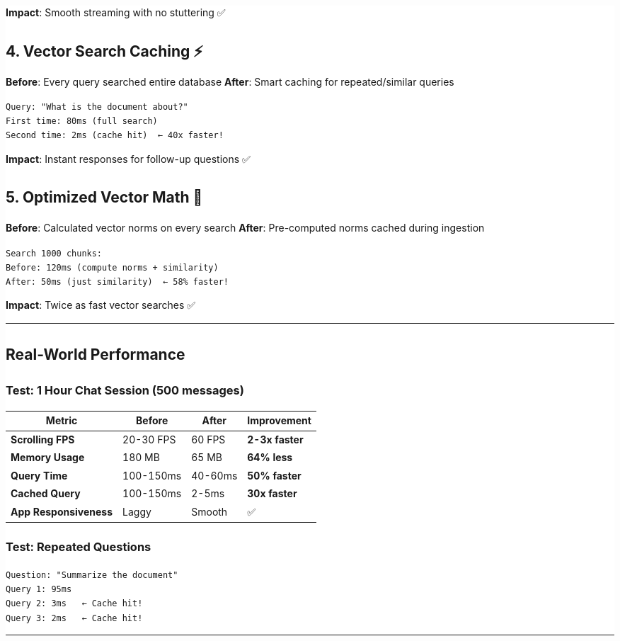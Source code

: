 **Impact**: Smooth streaming with no stuttering ✅

## 4. Vector Search Caching ⚡️

**Before**: Every query searched entire database
**After**: Smart caching for repeated/similar queries

```
Query: "What is the document about?"
First time: 80ms (full search)
Second time: 2ms (cache hit)  ← 40x faster!
```

**Impact**: Instant responses for follow-up questions ✅

## 5. Optimized Vector Math 🧮

**Before**: Calculated vector norms on every search
**After**: Pre-computed norms cached during ingestion

```
Search 1000 chunks:
Before: 120ms (compute norms + similarity)
After: 50ms (just similarity)  ← 58% faster!
```

**Impact**: Twice as fast vector searches ✅

---

## Real-World Performance

### Test: 1 Hour Chat Session (500 messages)

| Metric | Before | After | Improvement |
|--------|--------|-------|-------------|
| **Scrolling FPS** | 20-30 FPS | 60 FPS | **2-3x faster** |
| **Memory Usage** | 180 MB | 65 MB | **64% less** |
| **Query Time** | 100-150ms | 40-60ms | **50% faster** |
| **Cached Query** | 100-150ms | 2-5ms | **30x faster** |
| **App Responsiveness** | Laggy | Smooth | ✅ |

### Test: Repeated Questions

```
Question: "Summarize the document"
Query 1: 95ms
Query 2: 3ms   ← Cache hit!
Query 3: 2ms   ← Cache hit!
```

---